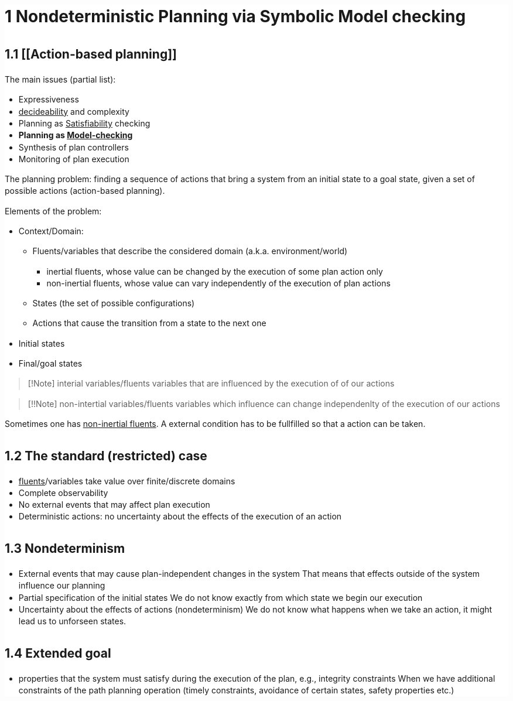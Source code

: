 # 1 Nondeterministic Planning via Symbolic Model checking


## 1.1 [[Action-based planning]] 

The main issues (partial list):
-  Expressiveness
-  [decideability](decideability.md) and complexity
- Planning as [Satisfiability](Satisfiability.md) checking
- **Planning as [Model-checking](Model-checking.md)**
- Synthesis of plan controllers
- Monitoring of plan execution

The planning problem: finding a sequence of actions that bring a system from an initial state to a goal state, given a set of possible actions (action-based planning).

Elements of the problem:
- Context/Domain:

	- Fluents/variables that describe the considered domain (a.k.a. environment/world)

		-  inertial fluents, whose value can be changed by the execution of some plan action only
		-  non-inertial fluents, whose value can vary independently of the execution of plan actions

	-  States (the set of possible configurations)
	- Actions that cause the transition from a state to the next one
- Initial states
-  Final/goal states


>[!Note] interial variables/fluents
>variables that are influenced by the execution of of our actions

>[!!Note] non-intertial variables/fluents
>variables which influence can change independenlty of the execution of our actions


Sometimes one has [non-inertial fluents](fluents.md). A external condition has to be fullfilled so that a action can be taken.


## 1.2 The standard (restricted) case

- [fluents](fluents.md)/variables take value over finite/discrete domains
- Complete observability
- No external events that may affect plan execution
- Deterministic actions: no uncertainty about the effects of the execution of an action

## 1.3 Nondeterminism
- External events that may cause plan-independent changes in the system
	That means that effects outside of the system influence our planning
- Partial specification of the initial states
	We do not know exactly from which state we begin our execution
- Uncertainty about the effects of actions (nondeterminism)
	We do not know what happens when we take an action, it might lead us to unforseen states.
## 1.4 Extended goal
- properties that the system must satisfy during the execution of the plan, e.g., integrity constraints
	When we have additional constraints of the path planning operation (timely constraints, avoidance of certain states, safety properties etc.)
